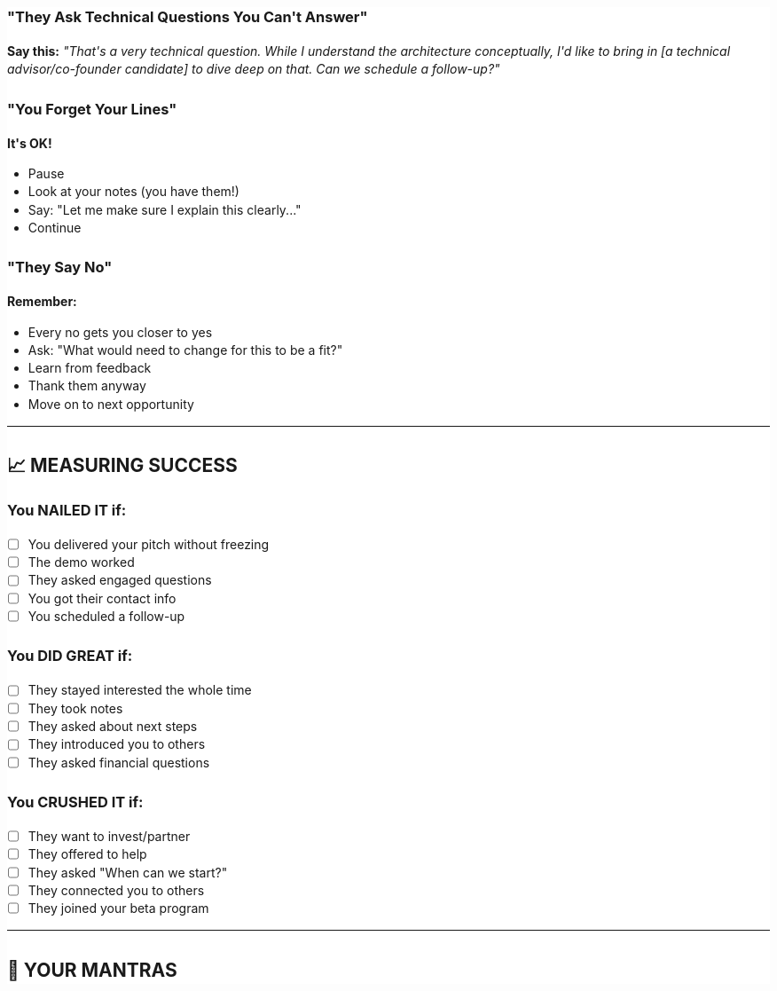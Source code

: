 ### "They Ask Technical Questions You Can't Answer"
**Say this:**
*"That's a very technical question. While I understand the architecture conceptually, I'd like to bring in [a technical advisor/co-founder candidate] to dive deep on that. Can we schedule a follow-up?"*

### "You Forget Your Lines"
**It's OK!**
- Pause
- Look at your notes (you have them!)
- Say: "Let me make sure I explain this clearly..."
- Continue

### "They Say No"
**Remember:**
- Every no gets you closer to yes
- Ask: "What would need to change for this to be a fit?"
- Learn from feedback
- Thank them anyway
- Move on to next opportunity

---

## 📈 MEASURING SUCCESS

### You NAILED IT if:
- [ ] You delivered your pitch without freezing
- [ ] The demo worked
- [ ] They asked engaged questions
- [ ] You got their contact info
- [ ] You scheduled a follow-up

### You DID GREAT if:
- [ ] They stayed interested the whole time
- [ ] They took notes
- [ ] They asked about next steps
- [ ] They introduced you to others
- [ ] They asked financial questions

### You CRUSHED IT if:
- [ ] They want to invest/partner
- [ ] They offered to help
- [ ] They asked "When can we start?"
- [ ] They connected you to others
- [ ] They joined your beta program

---

## 🎯 YOUR MANTRAS
